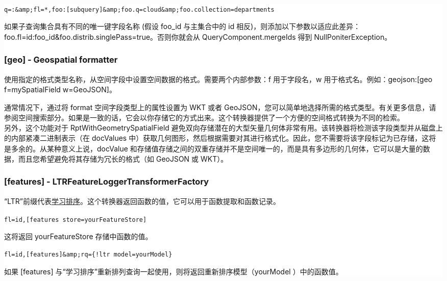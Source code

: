 ```
q=:&amp;fl=*,foo:[subquery]&amp;foo.q=cloud&amp;foo.collection=departments
```
如果子查询集合具有不同的唯一键字段名称 (假设 foo_id 与主集合中的 id 相反)，则添加以下参数以适应此差异：foo.fl=id:foo_id&amp;foo.distrib.singlePass=true。否则你就会从 QueryComponent.mergeIds 得到 NullPoniterException。  

### [geo] - Geospatial formatter

使用指定的格式类型名称，从空间字段中设置空间数据的格式。需要两个内部参数：f 用于字段名，w 用于格式名。例如：geojson:[geo f=mySpatialField w=GeoJSON]。  
  
通常情况下，通过将 format 空间字段类型上的属性设置为 WKT 或者 GeoJSON，您可以简单地选择所需的格式类型。有关更多信息，请参阅空间搜索部分。如果是一致的话，它会以你存储它的方式出来。这个转换器提供了一个方便的空间格式转换为不同的检索。  
另外，这个功能对于 RptWithGeometrySpatialField 避免双向存储潜在的大型矢量几何体非常有用。该转换器将检测该字段类型并从磁盘上的内部紧凑二进制表示（在 docValues 中）获取几何图形，然后根据需要对其进行格式化。因此，您不需要将该字段标记为已存储，这将是多余的。从某种意义上说，docValue 和存储值存储之间的双重存储并不是空间唯一的，而是具有多边形的几何体，它可以是大量的数据，而且您希望避免将其存储为冗长的格式（如 GeoJSON 或 WKT）。  

### [features] - LTRFeatureLoggerTransformerFactory

“LTR”前缀代表[学习排序](https://www.w3cschool.cn/solr_doc/solr_doc-v4yj2gyw.html)。这个转换器返回函数的值，它可以用于函数提取和函数记录。  
```
fl=id,[features store=yourFeatureStore]
```

这将返回 yourFeatureStore 存储中函数的值。  
```
fl=id,[features]&amp;rq={!ltr model=yourModel}
```

如果 [features] 与“学习排序”重新排​​列查询一起使用，则将返回重新排序模型（yourModel ）中的函数值。  
  
  
